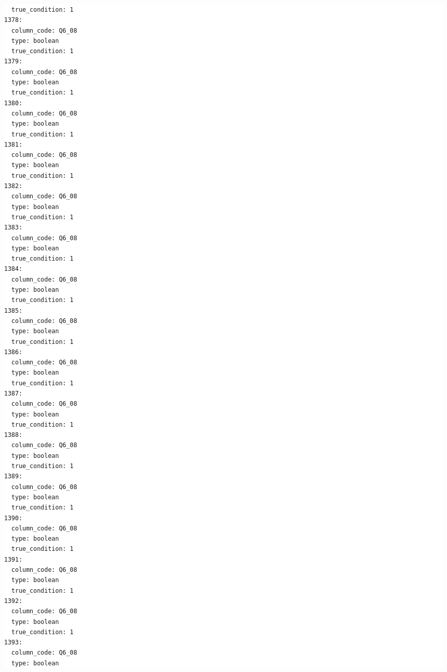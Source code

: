       true_condition: 1
    1378:
      column_code: Q6_08
      type: boolean
      true_condition: 1
    1379:
      column_code: Q6_08
      type: boolean
      true_condition: 1
    1380:
      column_code: Q6_08
      type: boolean
      true_condition: 1
    1381:
      column_code: Q6_08
      type: boolean
      true_condition: 1
    1382:
      column_code: Q6_08
      type: boolean
      true_condition: 1
    1383:
      column_code: Q6_08
      type: boolean
      true_condition: 1
    1384:
      column_code: Q6_08
      type: boolean
      true_condition: 1
    1385:
      column_code: Q6_08
      type: boolean
      true_condition: 1
    1386:
      column_code: Q6_08
      type: boolean
      true_condition: 1
    1387:
      column_code: Q6_08
      type: boolean
      true_condition: 1
    1388:
      column_code: Q6_08
      type: boolean
      true_condition: 1
    1389:
      column_code: Q6_08
      type: boolean
      true_condition: 1
    1390:
      column_code: Q6_08
      type: boolean
      true_condition: 1
    1391:
      column_code: Q6_08
      type: boolean
      true_condition: 1
    1392:
      column_code: Q6_08
      type: boolean
      true_condition: 1
    1393:
      column_code: Q6_08
      type: boolean